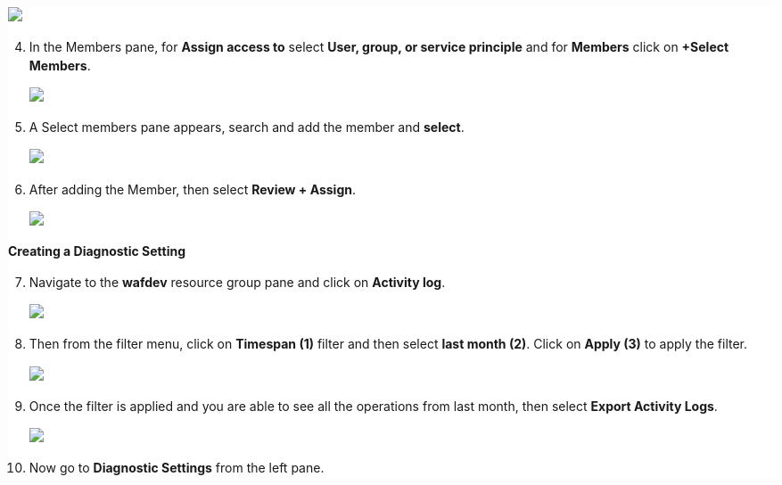    ![](./media/reader.png)
   
4. In the Members pane, for **Assign access to** select **User, group, or service principle** and for **Members** click on **+Select Members**.
   
   ![](./media/select-member.png)
   
5. A Select members pane appears, search and add the member and **select**.
  
   ![](./media/select-member1.png)
   
6. After adding the Member, then select **Review + Assign**.

   ![](./media/review-assign.png)
 
**Creating a Diagnostic Setting**
 
7. Navigate to the **wafdev** resource group pane and click on **Activity log**. 

   ![](./media/activity1.png)
   
8. Then from the filter menu, click on **Timespan (1)** filter and then select **last month (2)**. Click on **Apply (3)** to apply the filter.
   
   ![](./media/activity2.png)
   
9. Once the filter is applied and you are able to see all the operations from last month, then select **Export Activity Logs**.

   ![](./media/export-activity.png)
   
10. Now go to **Diagnostic Settings** from the left pane. 
